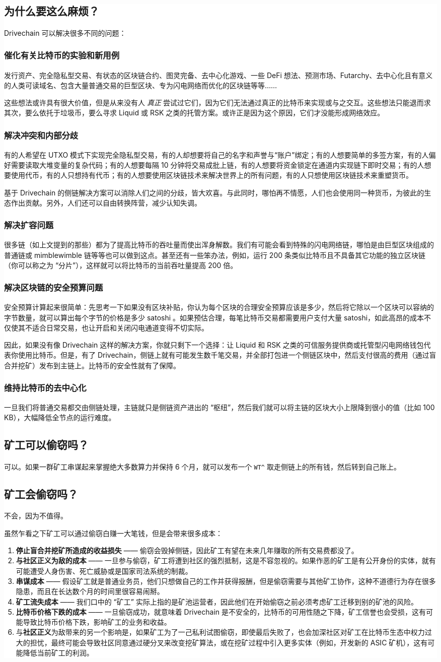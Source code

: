 ## **为什么要这么麻烦？**

Drivechain 可以解决很多不同的问题：

### **催化有关比特币的实验和新用例**

发行资产、完全隐私型交易、有状态的区块链合约、图灵完备、去中心化游戏、一些 DeFi 想法、预测市场、Futarchy、去中心化且有意义的人类可读域名、包含大量普通交易的巨型区块、专为闪电网络而优化的区块链等等……

这些想法或许具有很大价值，但是从来没有人 *真正* 尝试过它们，因为它们无法通过真正的比特币来实现或与之交互。这些想法只能退而求其次，要么依托于垃圾币，要么寻求 Liquid 或 RSK 之类的托管方案。或许正是因为这个原因，它们才没能形成网络效应。

### 解决冲突和内部分歧

有的人希望在 UTXO 模式下实现完全隐私型交易，有的人却想要将自己的名字和声誉与“账户”绑定；有的人想要简单的多签方案，有的人偏好需要读取大堆变量的复杂代码；有的人想要每隔 10 分钟将交易成批上链，有的人想要将资金锁定在通道内实现链下即时交易；有的人想要使用代币，有的人只想持有代币；有的人想要使用区块链技术来解决世界上的所有问题，有的人只想使用区块链技术来重塑货币。

基于 Drivechain 的侧链解决方案可以消除人们之间的分歧，皆大欢喜。与此同时，哪怕再不情愿，人们也会使用同一种货币，为彼此的生态作出贡献。另外，人们还可以自由转换阵营，减少认知失调。

### **解决扩容问题**

很多链（如上文提到的那些）都为了提高比特币的吞吐量而使出浑身解数。我们有可能会看到特殊的闪电网络链，哪怕是由巨型区块组成的普通链或 mimblewimble 链等等也可以做到这点。甚至还有一些笨办法，例如，运行 200 条类似比特币且不具备其它功能的独立区块链（你可以称之为 “分片”），这样就可以将比特币的当前吞吐量提高 200 倍。

### **解决区块链的安全预算问题**

安全预算计算起来很简单：先思考一下如果没有区块补贴，你认为每个区块的合理安全预算应该是多少，然后将它除以一个区块可以容纳的字节数量，就可以算出每个字节的价格是多少 satoshi 。如果预估合理，每笔比特币交易都需要用户支付大量 satoshi，如此高昂的成本不仅使其不适合日常交易，也让开启和关闭闪电通道变得不切实际。

因此，如果没有像 Drivechain 这样的解决方案，你就只剩下一个选择：让 Liquid 和 RSK 之类的可信服务提供商或托管型闪电网络钱包代表你使用比特币。但是，有了 Drivechain，侧链上就有可能发生数千笔交易，并全部打包进一个侧链区块中，然后支付很高的费用（通过盲合并挖矿）发布到主链上。比特币的安全性就有了保障。

### **维持比特币的去中心化**

一旦我们将普通交易都交由侧链处理，主链就只是侧链资产进出的 “枢纽”，然后我们就可以将主链的区块大小上限降到很小的值（比如 100 KB），大幅降低全节点的运行难度。

## **矿工可以偷窃吗？**

可以。如果一群矿工串谋起来掌握绝大多数算力并保持 6 个月，就可以发布一个 `WT^` 取走侧链上的所有钱，然后转到自己账上。

## **矿工会偷窃吗？**

不会，因为不值得。

虽然乍看之下矿工可以通过偷窃白赚一大笔钱，但是会带来很多成本：

1. **停止盲合并挖矿所造成的收益损失** —— 偷窃会毁掉侧链，因此矿工有望在未来几年赚取的所有交易费都没了。
2. **与社区正义为敌的成本** —— 一旦参与偷窃，矿工将遭到社区的强烈抵制，这是不容忽视的。如果作恶的矿工是有公开身份的实体，就有可能遭受人身伤害、死亡威胁或是国家司法系统的制裁。
3. **串谋成本** —— 假设矿工就是普通业务员，他们只想做自己的工作并获得报酬，但是偷窃需要与其他矿工协作，这种不道德行为存在很多隐患，而且在长达数个月的时间里很容易闹掰。
4. **矿工流失成本** —— 我们口中的 “矿工” 实际上指的是矿池运营者，因此他们在开始偷窃之前必须考虑矿工迁移到别的矿池的风险。
5. **比特币价格下跌的成本** —— 一旦偷窃成功，就意味着 Drivechain 是不安全的，比特币的可用性随之下降，矿工信誉也会受损，这有可能导致比特币价格下跌，影响矿工的业务和收益。
6. 与**社区正义**为敌带来的另一个影响是，如果矿工为了一己私利试图偷窃，即使最后失败了，也会加深社区对矿工在比特币生态中权力过大的担忧，最终可能会导致社区同意通过硬分叉来改变挖矿算法，或在挖矿过程中引入更多实体（例如，开发新的 ASIC 矿机），这有可能降低当前矿工的利润。
